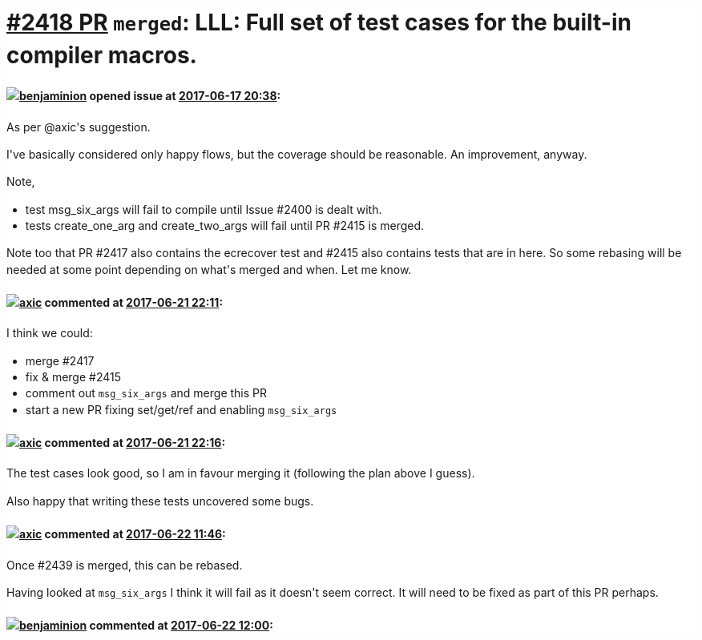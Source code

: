 # [\#2418 PR](https://github.com/ethereum/solidity/pull/2418) `merged`: LLL: Full set of test cases for the built-in compiler macros.

#### <img src="https://avatars.githubusercontent.com/u/20796281?u=3ade059256c951779e598bb585d7d85463f340a3&v=4" width="50">[benjaminion](https://github.com/benjaminion) opened issue at [2017-06-17 20:38](https://github.com/ethereum/solidity/pull/2418):

As per @axic's suggestion.

I've basically considered only happy flows, but the coverage should be reasonable. An improvement, anyway.

Note,
 - test msg_six_args will fail to compile until Issue #2400 is dealt with.
 - tests create_one_arg and create_two_args will fail until PR #2415 is merged.

Note too that PR #2417 also contains the ecrecover test and #2415 also contains tests that are in here. So some rebasing will be needed at some point depending on what's merged and when. Let me know.


#### <img src="https://avatars.githubusercontent.com/u/20340?v=4" width="50">[axic](https://github.com/axic) commented at [2017-06-21 22:11](https://github.com/ethereum/solidity/pull/2418#issuecomment-310219945):

I think we could:
- merge #2417
- fix & merge #2415
- comment out `msg_six_args` and merge this PR
- start a new PR fixing set/get/ref and enabling `msg_six_args`

#### <img src="https://avatars.githubusercontent.com/u/20340?v=4" width="50">[axic](https://github.com/axic) commented at [2017-06-21 22:16](https://github.com/ethereum/solidity/pull/2418#issuecomment-310221025):

The test cases look good, so I am in favour merging it (following the plan above I guess).

Also happy that writing these tests uncovered some bugs.

#### <img src="https://avatars.githubusercontent.com/u/20340?v=4" width="50">[axic](https://github.com/axic) commented at [2017-06-22 11:46](https://github.com/ethereum/solidity/pull/2418#issuecomment-310356595):

Once #2439 is merged, this can be rebased.

Having looked at `msg_six_args` I think it will fail as it doesn't seem correct. It will need to be fixed as part of this PR perhaps.

#### <img src="https://avatars.githubusercontent.com/u/20796281?u=3ade059256c951779e598bb585d7d85463f340a3&v=4" width="50">[benjaminion](https://github.com/benjaminion) commented at [2017-06-22 12:00](https://github.com/ethereum/solidity/pull/2418#issuecomment-310359456):
